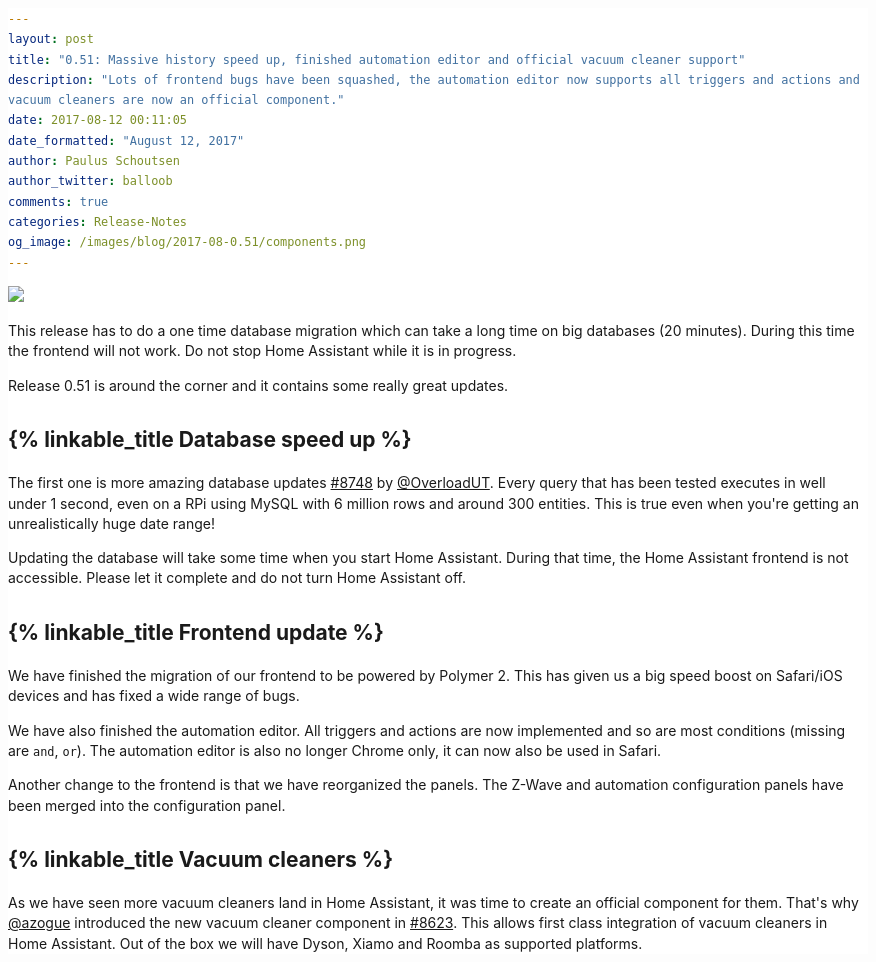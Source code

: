 ```yaml
---
layout: post
title: "0.51: Massive history speed up, finished automation editor and official vacuum cleaner support"
description: "Lots of frontend bugs have been squashed, the automation editor now supports all triggers and actions and vacuum cleaners are now an official component."
date: 2017-08-12 00:11:05
date_formatted: "August 12, 2017"
author: Paulus Schoutsen
author_twitter: balloob
comments: true
categories: Release-Notes
og_image: /images/blog/2017-08-0.51/components.png
---
```


<a href='/components/#version/0.51'><img src='/images/blog/2017-08-0.51/components.png' style='border: 0;box-shadow: none;'></a>

<p class='note warning'>This release has to do a one time database migration which can take a long time on big databases (20 minutes). During this time the frontend will not work. Do not stop Home  Assistant while it is in progress.</p>

Release 0.51 is around the corner and it contains some really great updates.

## {% linkable_title Database speed up %}

The first one is more amazing database updates [#8748] by [@OverloadUT]. Every query that has been tested executes in well under 1 second, even on a RPi using MySQL with 6 million rows and around 300 entities. This is true even when you're getting an unrealistically huge date range!

Updating the database will take some time when you start Home Assistant. During that time, the Home Assistant frontend is not accessible. Please let it complete and do not turn Home Assistant off.

## {% linkable_title Frontend update %}

We have finished the migration of our frontend to be powered by Polymer 2. This has given us a big speed boost on Safari/iOS devices and has fixed a wide range of bugs.

We have also finished the automation editor. All triggers and actions are now implemented and so are most conditions (missing are `and`, `or`). The automation editor is also no longer Chrome only, it can now also be used in Safari.

Another change to the frontend is that we have reorganized the panels. The Z-Wave and automation configuration panels have been merged into the configuration panel.

<div class='videoWrapper'>
<iframe src="https://www.youtube.com/embed/f3isVVpmiq4" frameborder="0" allowfullscreen></iframe>
</div>

## {% linkable_title Vacuum cleaners %}

As we have seen more vacuum cleaners land in Home Assistant, it was time to create an official component for them. That's why [@azogue] introduced the new vacuum cleaner component in  [#8623]. This allows first class integration of vacuum cleaners in Home Assistant. Out of the box we will have Dyson, Xiamo and Roomba as supported platforms.


[#7192]: https://github.com/home-assistant/home-assistant/pull/7192
[#8233]: https://github.com/home-assistant/home-assistant/pull/8233
[#8258]: https://github.com/home-assistant/home-assistant/pull/8258
[#8389]: https://github.com/home-assistant/home-assistant/pull/8389
[#8448]: https://github.com/home-assistant/home-assistant/pull/8448
[#8458]: https://github.com/home-assistant/home-assistant/pull/8458
[#8476]: https://github.com/home-assistant/home-assistant/pull/8476
[#8483]: https://github.com/home-assistant/home-assistant/pull/8483
[#8488]: https://github.com/home-assistant/home-assistant/pull/8488
[#8505]: https://github.com/home-assistant/home-assistant/pull/8505
[#8529]: https://github.com/home-assistant/home-assistant/pull/8529
[#8582]: https://github.com/home-assistant/home-assistant/pull/8582
[#8623]: https://github.com/home-assistant/home-assistant/pull/8623
[#8633]: https://github.com/home-assistant/home-assistant/pull/8633
[#8634]: https://github.com/home-assistant/home-assistant/pull/8634
[#8650]: https://github.com/home-assistant/home-assistant/pull/8650
[#8655]: https://github.com/home-assistant/home-assistant/pull/8655
[#8687]: https://github.com/home-assistant/home-assistant/pull/8687
[#8690]: https://github.com/home-assistant/home-assistant/pull/8690
[#8691]: https://github.com/home-assistant/home-assistant/pull/8691
[#8692]: https://github.com/home-assistant/home-assistant/pull/8692
[#8695]: https://github.com/home-assistant/home-assistant/pull/8695
[#8698]: https://github.com/home-assistant/home-assistant/pull/8698
[#8700]: https://github.com/home-assistant/home-assistant/pull/8700
[#8701]: https://github.com/home-assistant/home-assistant/pull/8701
[#8702]: https://github.com/home-assistant/home-assistant/pull/8702
[#8713]: https://github.com/home-assistant/home-assistant/pull/8713
[#8715]: https://github.com/home-assistant/home-assistant/pull/8715
[#8717]: https://github.com/home-assistant/home-assistant/pull/8717
[#8723]: https://github.com/home-assistant/home-assistant/pull/8723
[#8728]: https://github.com/home-assistant/home-assistant/pull/8728
[#8730]: https://github.com/home-assistant/home-assistant/pull/8730
[#8731]: https://github.com/home-assistant/home-assistant/pull/8731
[#8736]: https://github.com/home-assistant/home-assistant/pull/8736
[#8739]: https://github.com/home-assistant/home-assistant/pull/8739
[#8748]: https://github.com/home-assistant/home-assistant/pull/8748
[#8756]: https://github.com/home-assistant/home-assistant/pull/8756
[#8761]: https://github.com/home-assistant/home-assistant/pull/8761
[#8763]: https://github.com/home-assistant/home-assistant/pull/8763
[#8764]: https://github.com/home-assistant/home-assistant/pull/8764
[#8767]: https://github.com/home-assistant/home-assistant/pull/8767
[#8774]: https://github.com/home-assistant/home-assistant/pull/8774
[#8777]: https://github.com/home-assistant/home-assistant/pull/8777
[#8782]: https://github.com/home-assistant/home-assistant/pull/8782
[#8783]: https://github.com/home-assistant/home-assistant/pull/8783
[#8785]: https://github.com/home-assistant/home-assistant/pull/8785
[#8786]: https://github.com/home-assistant/home-assistant/pull/8786
[#8787]: https://github.com/home-assistant/home-assistant/pull/8787
[#8797]: https://github.com/home-assistant/home-assistant/pull/8797
[#8805]: https://github.com/home-assistant/home-assistant/pull/8805
[#8806]: https://github.com/home-assistant/home-assistant/pull/8806
[#8809]: https://github.com/home-assistant/home-assistant/pull/8809
[#8815]: https://github.com/home-assistant/home-assistant/pull/8815
[#8817]: https://github.com/home-assistant/home-assistant/pull/8817
[#8820]: https://github.com/home-assistant/home-assistant/pull/8820
[#8825]: https://github.com/home-assistant/home-assistant/pull/8825
[#8826]: https://github.com/home-assistant/home-assistant/pull/8826
[#8827]: https://github.com/home-assistant/home-assistant/pull/8827
[#8828]: https://github.com/home-assistant/home-assistant/pull/8828
[#8834]: https://github.com/home-assistant/home-assistant/pull/8834
[#8837]: https://github.com/home-assistant/home-assistant/pull/8837
[#8839]: https://github.com/home-assistant/home-assistant/pull/8839
[#8840]: https://github.com/home-assistant/home-assistant/pull/8840
[#8843]: https://github.com/home-assistant/home-assistant/pull/8843
[#8844]: https://github.com/home-assistant/home-assistant/pull/8844
[#8845]: https://github.com/home-assistant/home-assistant/pull/8845
[#8847]: https://github.com/home-assistant/home-assistant/pull/8847
[#8848]: https://github.com/home-assistant/home-assistant/pull/8848
[#8849]: https://github.com/home-assistant/home-assistant/pull/8849
[#8850]: https://github.com/home-assistant/home-assistant/pull/8850
[#8852]: https://github.com/home-assistant/home-assistant/pull/8852
[#8854]: https://github.com/home-assistant/home-assistant/pull/8854
[#8855]: https://github.com/home-assistant/home-assistant/pull/8855
[#8856]: https://github.com/home-assistant/home-assistant/pull/8856
[#8857]: https://github.com/home-assistant/home-assistant/pull/8857
[#8858]: https://github.com/home-assistant/home-assistant/pull/8858
[#8859]: https://github.com/home-assistant/home-assistant/pull/8859
[#8862]: https://github.com/home-assistant/home-assistant/pull/8862
[#8863]: https://github.com/home-assistant/home-assistant/pull/8863
[#8864]: https://github.com/home-assistant/home-assistant/pull/8864
[#8866]: https://github.com/home-assistant/home-assistant/pull/8866
[#8869]: https://github.com/home-assistant/home-assistant/pull/8869
[#8873]: https://github.com/home-assistant/home-assistant/pull/8873
[#8876]: https://github.com/home-assistant/home-assistant/pull/8876
[#8878]: https://github.com/home-assistant/home-assistant/pull/8878
[#8879]: https://github.com/home-assistant/home-assistant/pull/8879
[#8880]: https://github.com/home-assistant/home-assistant/pull/8880
[#8881]: https://github.com/home-assistant/home-assistant/pull/8881
[#8883]: https://github.com/home-assistant/home-assistant/pull/8883
[#8885]: https://github.com/home-assistant/home-assistant/pull/8885
[#8887]: https://github.com/home-assistant/home-assistant/pull/8887
[#8892]: https://github.com/home-assistant/home-assistant/pull/8892
[#8893]: https://github.com/home-assistant/home-assistant/pull/8893
[#8896]: https://github.com/home-assistant/home-assistant/pull/8896
[#8898]: https://github.com/home-assistant/home-assistant/pull/8898
[#8902]: https://github.com/home-assistant/home-assistant/pull/8902
[#8904]: https://github.com/home-assistant/home-assistant/pull/8904
[#8908]: https://github.com/home-assistant/home-assistant/pull/8908
[#8909]: https://github.com/home-assistant/home-assistant/pull/8909
[#8923]: https://github.com/home-assistant/home-assistant/pull/8923
[#8925]: https://github.com/home-assistant/home-assistant/pull/8925
[#8928]: https://github.com/home-assistant/home-assistant/pull/8928
[#8930]: https://github.com/home-assistant/home-assistant/pull/8930
[@809694+kfcook]: https://github.com/809694+kfcook
[@CharlesBlonde]: https://github.com/CharlesBlonde
[@Hellowlol]: https://github.com/Hellowlol
[@JulianKahnert]: https://github.com/JulianKahnert
[@Klikini]: https://github.com/Klikini
[@MartinHjelmare]: https://github.com/MartinHjelmare
[@OverloadUT]: https://github.com/OverloadUT
[@PhracturedBlue]: https://github.com/PhracturedBlue
[@Spirit-X]: https://github.com/Spirit-X
[@StevenLooman]: https://github.com/StevenLooman
[@abmantis]: https://github.com/abmantis
[@alanfischer]: https://github.com/alanfischer
[@amelchio]: https://github.com/amelchio
[@andrey-git]: https://github.com/andrey-git
[@armills]: https://github.com/armills
[@azogue]: https://github.com/azogue
[@bachya]: https://github.com/bachya
[@balloob]: https://github.com/balloob
[@cribbstechnologies]: https://github.com/cribbstechnologies
[@dansarginson]: https://github.com/dansarginson
[@emlt]: https://github.com/emlt
[@fabaff]: https://github.com/fabaff
[@fanthos]: https://github.com/fanthos
[@foxel]: https://github.com/foxel
[@fronzbot]: https://github.com/fronzbot
[@gwhiteCL]: https://github.com/gwhiteCL
[@hageltech]: https://github.com/hageltech
[@jeroenterheerdt]: https://github.com/jeroenterheerdt
[@karlkar]: https://github.com/karlkar
[@leppa]: https://github.com/leppa
[@luukd]: https://github.com/luukd
[@mar-schmidt]: https://github.com/mar-schmidt
[@mcolyer]: https://github.com/mcolyer
[@mezz64]: https://github.com/mezz64
[@mjj4791]: https://github.com/mjj4791
[@molobrakos]: https://github.com/molobrakos
[@mtreinish]: https://github.com/mtreinish
[@nugget]: https://github.com/nugget
[@pezinek]: https://github.com/pezinek
[@pschmitt]: https://github.com/pschmitt
[@pvizeli]: https://github.com/pvizeli
[@sielicki]: https://github.com/sielicki
[@steverhoades]: https://github.com/steverhoades
[@syssi]: https://github.com/syssi
[@tfriedel]: https://github.com/tfriedel
[@thrawnarn]: https://github.com/thrawnarn
[@tinloaf]: https://github.com/tinloaf
[@tlyakhov]: https://github.com/tlyakhov
[@tsvi]: https://github.com/tsvi
[@turbokongen]: https://github.com/turbokongen
[@viswa-swami]: https://github.com/viswa-swami
[@w1ll1am23]: https://github.com/w1ll1am23
[@wickerwaka]: https://github.com/wickerwaka
[alarm_control_panel.simplisafe docs]: https://home-assistant.io/components/alarm_control_panel.simplisafe/
[alexa docs]: https://home-assistant.io/components/alexa/
[asterisk_mbox docs]: https://home-assistant.io/components/asterisk_mbox/
[automation docs]: https://home-assistant.io/components/automation/
[binary_sensor docs]: https://home-assistant.io/components/binary_sensor/
[binary_sensor.command_line docs]: https://home-assistant.io/components/binary_sensor.command_line/
[binary_sensor.rest docs]: https://home-assistant.io/components/binary_sensor.rest/
[binary_sensor.zwave docs]: https://home-assistant.io/components/binary_sensor.zwave/
[camera.foscam docs]: https://home-assistant.io/components/camera.foscam/
[climate docs]: https://home-assistant.io/components/climate/
[climate.honeywell docs]: https://home-assistant.io/components/climate.honeywell/
[climate.tado docs]: https://home-assistant.io/components/climate.tado/
[config.zwave docs]: https://home-assistant.io/components/config.zwave/
[cover.lutron_caseta docs]: https://home-assistant.io/components/cover.lutron_caseta/
[cover.rpi_gpio docs]: https://home-assistant.io/components/cover.rpi_gpio/
[device_tracker.huawei_router docs]: https://home-assistant.io/components/device_tracker.huawei_router/
[dyson docs]: https://home-assistant.io/components/dyson/
[emulated_hue docs]: https://home-assistant.io/components/emulated_hue/
[fan.dyson docs]: https://home-assistant.io/components/fan.dyson/
[group docs]: https://home-assistant.io/components/group/
[history docs]: https://home-assistant.io/components/history/
[image_processing.opencv docs]: https://home-assistant.io/components/image_processing.opencv/
[influxdb docs]: https://home-assistant.io/components/influxdb/
[insteon_plm docs]: https://home-assistant.io/components/insteon_plm/
[light.decora_wifi docs]: https://home-assistant.io/components/light.decora_wifi/
[light.flux_led docs]: https://home-assistant.io/components/light.flux_led/
[light.lifx docs]: https://home-assistant.io/components/light.lifx/
[light.mochad docs]: https://home-assistant.io/components/light.mochad/
[light.osramlightify docs]: https://home-assistant.io/components/light.osramlightify/
[lock.nuki docs]: https://home-assistant.io/components/lock.nuki/
[lutron_caseta docs]: https://home-assistant.io/components/lutron_caseta/
[mailbox.demo docs]: https://home-assistant.io/components/mailbox.demo/
[mailbox.demo.txt docs]: https://home-assistant.io/components/mailbox.demo.txt/
[media_extractor docs]: https://home-assistant.io/components/media_extractor/
[media_player docs]: https://home-assistant.io/components/media_player/
[media_player.bluesound docs]: https://home-assistant.io/components/media_player.bluesound/
[media_player.cast docs]: https://home-assistant.io/components/media_player.cast/
[media_player.directv docs]: https://home-assistant.io/components/media_player.directv/
[media_player.kodi docs]: https://home-assistant.io/components/media_player.kodi/
[media_player.mpd docs]: https://home-assistant.io/components/media_player.mpd/
[media_player.russound_rio docs]: https://home-assistant.io/components/media_player.russound_rio/
[media_player.sonos docs]: https://home-assistant.io/components/media_player.sonos/
[media_player.squeezebox docs]: https://home-assistant.io/components/media_player.squeezebox/
[notify.pushbullet docs]: https://home-assistant.io/components/notify.pushbullet/
[notify.xmpp docs]: https://home-assistant.io/components/notify.xmpp/
[recorder docs]: https://home-assistant.io/components/recorder/
[recorder.migration docs]: https://home-assistant.io/components/recorder.migration/
[recorder.models docs]: https://home-assistant.io/components/recorder.models/
[recorder.purge docs]: https://home-assistant.io/components/recorder.purge/
[recorder.util docs]: https://home-assistant.io/components/recorder.util/
[remote docs]: https://home-assistant.io/components/remote/
[remote.apple_tv docs]: https://home-assistant.io/components/remote.apple_tv/
[remote.demo docs]: https://home-assistant.io/components/remote.demo/
[remote.harmony docs]: https://home-assistant.io/components/remote.harmony/
[remote.itach docs]: https://home-assistant.io/components/remote.itach/
[remote.kira docs]: https://home-assistant.io/components/remote.kira/
[rflink docs]: https://home-assistant.io/components/rflink/
[scene.lutron_caseta docs]: https://home-assistant.io/components/scene.lutron_caseta/
[sensor.asterisk_mbox docs]: https://home-assistant.io/components/sensor.asterisk_mbox/
[sensor.buienradar docs]: https://home-assistant.io/components/sensor.buienradar/
[sensor.command_line docs]: https://home-assistant.io/components/sensor.command_line/
[sensor.dyson docs]: https://home-assistant.io/components/sensor.dyson/
[sensor.efergy docs]: https://home-assistant.io/components/sensor.efergy/
[sensor.eight_sleep docs]: https://home-assistant.io/components/sensor.eight_sleep/
[sensor.geizhals docs]: https://home-assistant.io/components/sensor.geizhals/
[sensor.google_wifi docs]: https://home-assistant.io/components/sensor.google_wifi/
[sensor.lastfm docs]: https://home-assistant.io/components/sensor.lastfm/
[sensor.neato docs]: https://home-assistant.io/components/sensor.neato/
[sensor.pi_hole docs]: https://home-assistant.io/components/sensor.pi_hole/
[sensor.pocketcasts docs]: https://home-assistant.io/components/sensor.pocketcasts/
[sensor.radarr docs]: https://home-assistant.io/components/sensor.radarr/
[sensor.rest docs]: https://home-assistant.io/components/sensor.rest/
[sensor.sabnzbd docs]: https://home-assistant.io/components/sensor.sabnzbd/
[sensor.shodan docs]: https://home-assistant.io/components/sensor.shodan/
[sensor.sonarr docs]: https://home-assistant.io/components/sensor.sonarr/
[sensor.statistics docs]: https://home-assistant.io/components/sensor.statistics/
[sensor.supervisord docs]: https://home-assistant.io/components/sensor.supervisord/
[sensor.synologydsm docs]: https://home-assistant.io/components/sensor.synologydsm/
[sensor.systemmonitor docs]: https://home-assistant.io/components/sensor.systemmonitor/
[sensor.vasttrafik docs]: https://home-assistant.io/components/sensor.vasttrafik/
[sensor.yr docs]: https://home-assistant.io/components/sensor.yr/
[sensor.zamg docs]: https://home-assistant.io/components/sensor.zamg/
[switch.command_line docs]: https://home-assistant.io/components/switch.command_line/
[switch.mqtt docs]: https://home-assistant.io/components/switch.mqtt/
[switch.neato docs]: https://home-assistant.io/components/switch.neato/
[switch.rachio docs]: https://home-assistant.io/components/switch.rachio/
[switch.rainmachine docs]: https://home-assistant.io/components/switch.rainmachine/
[switch.wink docs]: https://home-assistant.io/components/switch.wink/
[switch.xiaomi_vacuum docs]: https://home-assistant.io/components/switch.xiaomi_vacuum/
[telegram_bot docs]: https://home-assistant.io/components/telegram_bot/
[updater docs]: https://home-assistant.io/components/updater/
[vacuum docs]: https://home-assistant.io/components/vacuum/
[vacuum.demo docs]: https://home-assistant.io/components/vacuum.demo/
[vacuum.dyson docs]: https://home-assistant.io/components/vacuum.dyson/
[vacuum.roomba docs]: https://home-assistant.io/components/vacuum.roomba/
[vacuum.xiaomi docs]: https://home-assistant.io/components/vacuum.xiaomi/
[weather.buienradar docs]: https://home-assistant.io/components/weather.buienradar/
[weather.yweather docs]: https://home-assistant.io/components/weather.yweather/
[weather.zamg docs]: https://home-assistant.io/components/weather.zamg/
[wink docs]: https://home-assistant.io/components/wink/
[zwave docs]: https://home-assistant.io/components/zwave/
[forum]: https://community.home-assistant.io/
[issue]: https://github.com/home-assistant/home-assistant/issues
[discord]: https://discord.gg/c5DvZ4e